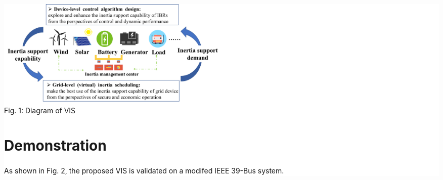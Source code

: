   <img src="/images/showcase/vis/VIS_framework.png" alt="VIS-Framework" style="width:50%;height:50%;">
  <figcaption>Fig. 1: Diagram of VIS</figcaption>
</figure>

# Demonstration

As shown in Fig. 2, the proposed VIS is validated on a modifed IEEE 39-Bus system.

<figure style="text-align: center;">